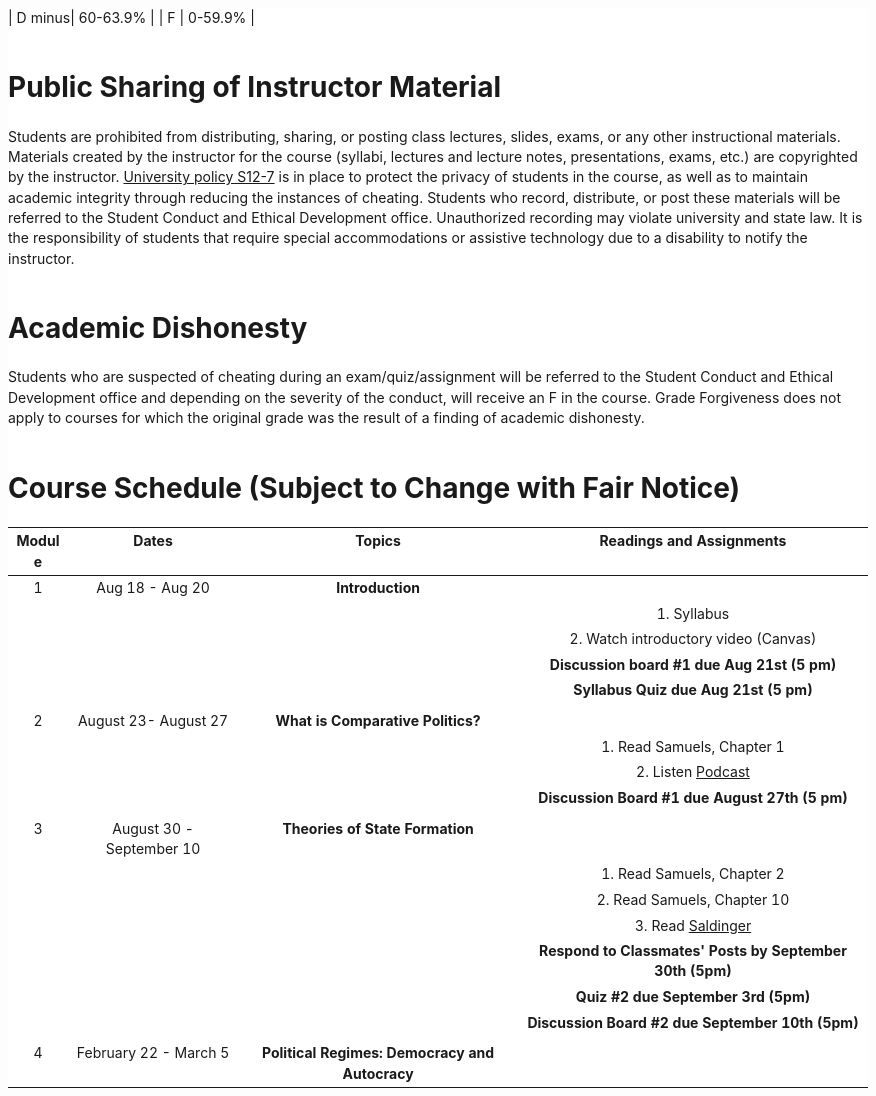 | D minus| 60-63.9% |
| F | 0-59.9% |

# Public Sharing of Instructor Material

Students are prohibited from distributing, sharing, or posting class lectures, slides, exams, or any other instructional materials. Materials created by the instructor for the course (syllabi, lectures and lecture notes, presentations, exams, etc.) are copyrighted by the instructor. [University policy S12-7](https://www.sjsu.edu/senate/docs/S12-7.pdf) is
in place to protect the privacy of students in the course, as well as to maintain academic integrity through reducing the instances of cheating. Students who record, distribute, or post these materials will be referred to the Student Conduct and Ethical Development office. Unauthorized recording may violate university and state law. It is the responsibility of students that require special accommodations or assistive technology due to a disability to notify the instructor.

# Academic Dishonesty

Students who are suspected of cheating during an exam/quiz/assignment will be referred to the Student Conduct and Ethical Development office and depending on the severity of the conduct, will receive an  F in the course. Grade Forgiveness does not apply to courses for which the original grade was the result of a finding of academic dishonesty.

# Course Schedule (Subject to Change with Fair Notice)

| **Module** | **Dates** | **Topics** | **Readings and Assignments**|
| :-----:| :-------:| :------:| :------:|
| 1| Aug 18 - Aug 20 | **Introduction**||
||||1. Syllabus |
||||2. Watch introductory video (Canvas)|
||||**Discussion board #1 due Aug 21st (5 pm)** |
||||**Syllabus Quiz due Aug 21st (5 pm)**|
|||||
|2|August 23- August 27| **What is Comparative Politics?**||
||||1. Read Samuels, Chapter 1 |
||||2. Listen [Podcast](https://www.rstreet.org/2020/10/05/podcast-what-can-we-learn-from-other-nations-about-pernicious-polarization-in-the-united-states/)|
||||**Discussion Board #1 due August 27th (5 pm)**|
|||||
|3|August 30 - September 10| **Theories of State Formation**||
||||1. Read Samuels, Chapter 2|
||||2. Read Samuels, Chapter 10|
||||3. Read [Saldinger](https://www.devex.com/news/tackling-the-problems-of-fragile-states-in-africa-90212)|
||||**Respond to Classmates' Posts by September 30th (5pm)**|
||||**Quiz #2 due September 3rd (5pm)**|
||||**Discussion Board #2 due September 10th (5pm)**|
|||||
|4|February 22 - March 5| **Political Regimes: Democracy and Autocracy**||